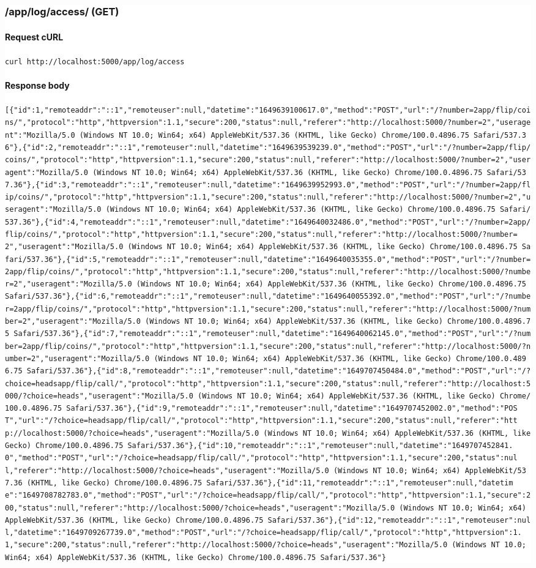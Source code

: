 ### /app/log/access/ (GET)

#### Request cURL

```
curl http://localhost:5000/app/log/access
```

#### Response body

```
[{"id":1,"remoteaddr":"::1","remoteuser":null,"datetime":"1649639100617.0","method":"POST","url":"/?number=2app/flip/coins/","protocol":"http","httpversion":1.1,"secure":200,"status":null,"referer":"http://localhost:5000/?number=2","useragent":"Mozilla/5.0 (Windows NT 10.0; Win64; x64) AppleWebKit/537.36 (KHTML, like Gecko) Chrome/100.0.4896.75 Safari/537.36"},{"id":2,"remoteaddr":"::1","remoteuser":null,"datetime":"1649639539239.0","method":"POST","url":"/?number=2app/flip/coins/","protocol":"http","httpversion":1.1,"secure":200,"status":null,"referer":"http://localhost:5000/?number=2","useragent":"Mozilla/5.0 (Windows NT 10.0; Win64; x64) AppleWebKit/537.36 (KHTML, like Gecko) Chrome/100.0.4896.75 Safari/537.36"},{"id":3,"remoteaddr":"::1","remoteuser":null,"datetime":"1649639952993.0","method":"POST","url":"/?number=2app/flip/coins/","protocol":"http","httpversion":1.1,"secure":200,"status":null,"referer":"http://localhost:5000/?number=2","useragent":"Mozilla/5.0 (Windows NT 10.0; Win64; x64) AppleWebKit/537.36 (KHTML, like Gecko) Chrome/100.0.4896.75 Safari/537.36"},{"id":4,"remoteaddr":"::1","remoteuser":null,"datetime":"1649640032486.0","method":"POST","url":"/?number=2app/flip/coins/","protocol":"http","httpversion":1.1,"secure":200,"status":null,"referer":"http://localhost:5000/?number=2","useragent":"Mozilla/5.0 (Windows NT 10.0; Win64; x64) AppleWebKit/537.36 (KHTML, like Gecko) Chrome/100.0.4896.75 Safari/537.36"},{"id":5,"remoteaddr":"::1","remoteuser":null,"datetime":"1649640035355.0","method":"POST","url":"/?number=2app/flip/coins/","protocol":"http","httpversion":1.1,"secure":200,"status":null,"referer":"http://localhost:5000/?number=2","useragent":"Mozilla/5.0 (Windows NT 10.0; Win64; x64) AppleWebKit/537.36 (KHTML, like Gecko) Chrome/100.0.4896.75 Safari/537.36"},{"id":6,"remoteaddr":"::1","remoteuser":null,"datetime":"1649640055392.0","method":"POST","url":"/?number=2app/flip/coins/","protocol":"http","httpversion":1.1,"secure":200,"status":null,"referer":"http://localhost:5000/?number=2","useragent":"Mozilla/5.0 (Windows NT 10.0; Win64; x64) AppleWebKit/537.36 (KHTML, like Gecko) Chrome/100.0.4896.75 Safari/537.36"},{"id":7,"remoteaddr":"::1","remoteuser":null,"datetime":"1649640062145.0","method":"POST","url":"/?number=2app/flip/coins/","protocol":"http","httpversion":1.1,"secure":200,"status":null,"referer":"http://localhost:5000/?number=2","useragent":"Mozilla/5.0 (Windows NT 10.0; Win64; x64) AppleWebKit/537.36 (KHTML, like Gecko) Chrome/100.0.4896.75 Safari/537.36"},{"id":8,"remoteaddr":"::1","remoteuser":null,"datetime":"1649707450484.0","method":"POST","url":"/?choice=headsapp/flip/call/","protocol":"http","httpversion":1.1,"secure":200,"status":null,"referer":"http://localhost:5000/?choice=heads","useragent":"Mozilla/5.0 (Windows NT 10.0; Win64; x64) AppleWebKit/537.36 (KHTML, like Gecko) Chrome/100.0.4896.75 Safari/537.36"},{"id":9,"remoteaddr":"::1","remoteuser":null,"datetime":"1649707452002.0","method":"POST","url":"/?choice=headsapp/flip/call/","protocol":"http","httpversion":1.1,"secure":200,"status":null,"referer":"http://localhost:5000/?choice=heads","useragent":"Mozilla/5.0 (Windows NT 10.0; Win64; x64) AppleWebKit/537.36 (KHTML, like Gecko) Chrome/100.0.4896.75 Safari/537.36"},{"id":10,"remoteaddr":"::1","remoteuser":null,"datetime":"1649707452841.0","method":"POST","url":"/?choice=headsapp/flip/call/","protocol":"http","httpversion":1.1,"secure":200,"status":null,"referer":"http://localhost:5000/?choice=heads","useragent":"Mozilla/5.0 (Windows NT 10.0; Win64; x64) AppleWebKit/537.36 (KHTML, like Gecko) Chrome/100.0.4896.75 Safari/537.36"},{"id":11,"remoteaddr":"::1","remoteuser":null,"datetime":"1649708782783.0","method":"POST","url":"/?choice=headsapp/flip/call/","protocol":"http","httpversion":1.1,"secure":200,"status":null,"referer":"http://localhost:5000/?choice=heads","useragent":"Mozilla/5.0 (Windows NT 10.0; Win64; x64) AppleWebKit/537.36 (KHTML, like Gecko) Chrome/100.0.4896.75 Safari/537.36"},{"id":12,"remoteaddr":"::1","remoteuser":null,"datetime":"1649709267739.0","method":"POST","url":"/?choice=headsapp/flip/call/","protocol":"http","httpversion":1.1,"secure":200,"status":null,"referer":"http://localhost:5000/?choice=heads","useragent":"Mozilla/5.0 (Windows NT 10.0; Win64; x64) AppleWebKit/537.36 (KHTML, like Gecko) Chrome/100.0.4896.75 Safari/537.36"}
```
